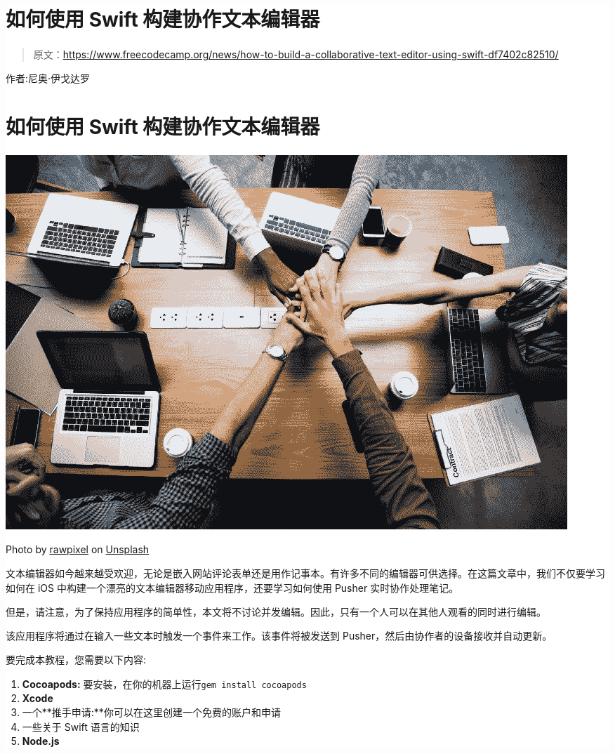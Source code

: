 # 如何使用 Swift 构建协作文本编辑器

> 原文：<https://www.freecodecamp.org/news/how-to-build-a-collaborative-text-editor-using-swift-df7402c82510/>

作者:尼奥·伊戈达罗

# 如何使用 Swift 构建协作文本编辑器

![SWAZFPCAD35md8yuYCZJl0AcehqgB4yHQkf8](img/756509ee8d5b47ec8dbb8eeecb02f42d.png)

Photo by [rawpixel](https://unsplash.com/photos/h7EIo10-yrQ?utm_source=unsplash&utm_medium=referral&utm_content=creditCopyText) on [Unsplash](https://unsplash.com/search/photos/collaboration?utm_source=unsplash&utm_medium=referral&utm_content=creditCopyText)

文本编辑器如今越来越受欢迎，无论是嵌入网站评论表单还是用作记事本。有许多不同的编辑器可供选择。在这篇文章中，我们不仅要学习如何在 iOS 中构建一个漂亮的文本编辑器移动应用程序，还要学习如何使用 Pusher 实时协作处理笔记。

但是，请注意，为了保持应用程序的简单性，本文将不讨论并发编辑。因此，只有一个人可以在其他人观看的同时进行编辑。

该应用程序将通过在输入一些文本时触发一个事件来工作。该事件将被发送到 Pusher，然后由协作者的设备接收并自动更新。

要完成本教程，您需要以下内容:

1.  **Cocoapods:** 要安装，在你的机器上运行`gem install cocoapods`
2.  **Xcode**
3.  一个**推手申请:**你可以在这里创建一个免费的账户和申请
4.  一些关于 Swift 语言的知识
5.  **Node.js**
